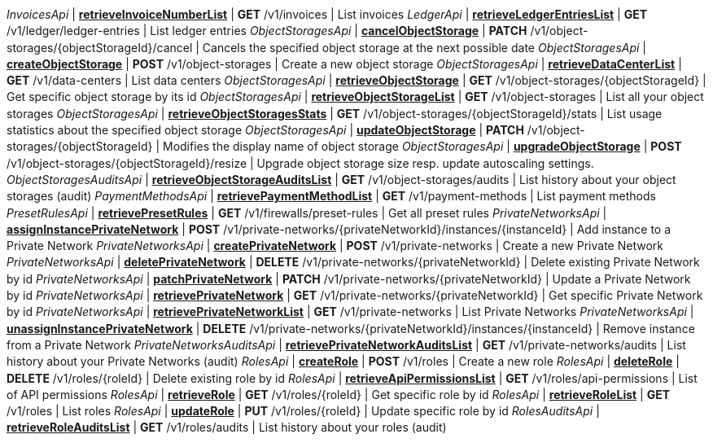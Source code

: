 *InvoicesApi* | [**retrieveInvoiceNumberList**](docs/Api/InvoicesApi.md#retrieveinvoicenumberlist) | **GET** /v1/invoices | List invoices
*LedgerApi* | [**retrieveLedgerEntriesList**](docs/Api/LedgerApi.md#retrieveledgerentrieslist) | **GET** /v1/ledger/ledger-entries | List ledger entries
*ObjectStoragesApi* | [**cancelObjectStorage**](docs/Api/ObjectStoragesApi.md#cancelobjectstorage) | **PATCH** /v1/object-storages/{objectStorageId}/cancel | Cancels the specified object storage at the next possible date
*ObjectStoragesApi* | [**createObjectStorage**](docs/Api/ObjectStoragesApi.md#createobjectstorage) | **POST** /v1/object-storages | Create a new object storage
*ObjectStoragesApi* | [**retrieveDataCenterList**](docs/Api/ObjectStoragesApi.md#retrievedatacenterlist) | **GET** /v1/data-centers | List data centers
*ObjectStoragesApi* | [**retrieveObjectStorage**](docs/Api/ObjectStoragesApi.md#retrieveobjectstorage) | **GET** /v1/object-storages/{objectStorageId} | Get specific object storage by its id
*ObjectStoragesApi* | [**retrieveObjectStorageList**](docs/Api/ObjectStoragesApi.md#retrieveobjectstoragelist) | **GET** /v1/object-storages | List all your object storages
*ObjectStoragesApi* | [**retrieveObjectStoragesStats**](docs/Api/ObjectStoragesApi.md#retrieveobjectstoragesstats) | **GET** /v1/object-storages/{objectStorageId}/stats | List usage statistics about the specified object storage
*ObjectStoragesApi* | [**updateObjectStorage**](docs/Api/ObjectStoragesApi.md#updateobjectstorage) | **PATCH** /v1/object-storages/{objectStorageId} | Modifies the display name of object storage
*ObjectStoragesApi* | [**upgradeObjectStorage**](docs/Api/ObjectStoragesApi.md#upgradeobjectstorage) | **POST** /v1/object-storages/{objectStorageId}/resize | Upgrade object storage size resp. update autoscaling settings.
*ObjectStoragesAuditsApi* | [**retrieveObjectStorageAuditsList**](docs/Api/ObjectStoragesAuditsApi.md#retrieveobjectstorageauditslist) | **GET** /v1/object-storages/audits | List history about your object storages (audit)
*PaymentMethodsApi* | [**retrievePaymentMethodList**](docs/Api/PaymentMethodsApi.md#retrievepaymentmethodlist) | **GET** /v1/payment-methods | List payment methods
*PresetRulesApi* | [**retrievePresetRules**](docs/Api/PresetRulesApi.md#retrievepresetrules) | **GET** /v1/firewalls/preset-rules | Get all preset rules
*PrivateNetworksApi* | [**assignInstancePrivateNetwork**](docs/Api/PrivateNetworksApi.md#assigninstanceprivatenetwork) | **POST** /v1/private-networks/{privateNetworkId}/instances/{instanceId} | Add instance to a Private Network
*PrivateNetworksApi* | [**createPrivateNetwork**](docs/Api/PrivateNetworksApi.md#createprivatenetwork) | **POST** /v1/private-networks | Create a new Private Network
*PrivateNetworksApi* | [**deletePrivateNetwork**](docs/Api/PrivateNetworksApi.md#deleteprivatenetwork) | **DELETE** /v1/private-networks/{privateNetworkId} | Delete existing Private Network by id
*PrivateNetworksApi* | [**patchPrivateNetwork**](docs/Api/PrivateNetworksApi.md#patchprivatenetwork) | **PATCH** /v1/private-networks/{privateNetworkId} | Update a Private Network by id
*PrivateNetworksApi* | [**retrievePrivateNetwork**](docs/Api/PrivateNetworksApi.md#retrieveprivatenetwork) | **GET** /v1/private-networks/{privateNetworkId} | Get specific Private Network by id
*PrivateNetworksApi* | [**retrievePrivateNetworkList**](docs/Api/PrivateNetworksApi.md#retrieveprivatenetworklist) | **GET** /v1/private-networks | List Private Networks
*PrivateNetworksApi* | [**unassignInstancePrivateNetwork**](docs/Api/PrivateNetworksApi.md#unassigninstanceprivatenetwork) | **DELETE** /v1/private-networks/{privateNetworkId}/instances/{instanceId} | Remove instance from a Private Network
*PrivateNetworksAuditsApi* | [**retrievePrivateNetworkAuditsList**](docs/Api/PrivateNetworksAuditsApi.md#retrieveprivatenetworkauditslist) | **GET** /v1/private-networks/audits | List history about your Private Networks (audit)
*RolesApi* | [**createRole**](docs/Api/RolesApi.md#createrole) | **POST** /v1/roles | Create a new role
*RolesApi* | [**deleteRole**](docs/Api/RolesApi.md#deleterole) | **DELETE** /v1/roles/{roleId} | Delete existing role by id
*RolesApi* | [**retrieveApiPermissionsList**](docs/Api/RolesApi.md#retrieveapipermissionslist) | **GET** /v1/roles/api-permissions | List of API permissions
*RolesApi* | [**retrieveRole**](docs/Api/RolesApi.md#retrieverole) | **GET** /v1/roles/{roleId} | Get specific role by id
*RolesApi* | [**retrieveRoleList**](docs/Api/RolesApi.md#retrieverolelist) | **GET** /v1/roles | List roles
*RolesApi* | [**updateRole**](docs/Api/RolesApi.md#updaterole) | **PUT** /v1/roles/{roleId} | Update specific role by id
*RolesAuditsApi* | [**retrieveRoleAuditsList**](docs/Api/RolesAuditsApi.md#retrieveroleauditslist) | **GET** /v1/roles/audits | List history about your roles (audit)